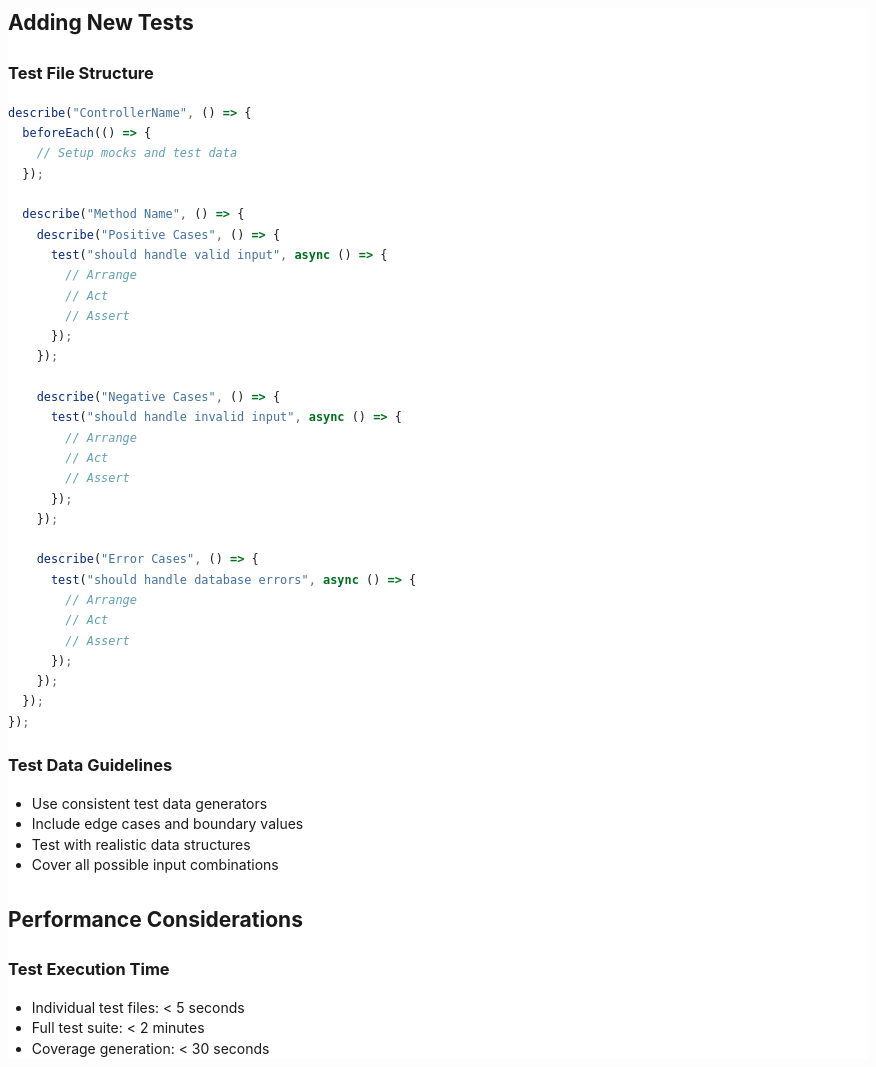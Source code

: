 ## Adding New Tests

### Test File Structure

```javascript
describe("ControllerName", () => {
  beforeEach(() => {
    // Setup mocks and test data
  });

  describe("Method Name", () => {
    describe("Positive Cases", () => {
      test("should handle valid input", async () => {
        // Arrange
        // Act
        // Assert
      });
    });

    describe("Negative Cases", () => {
      test("should handle invalid input", async () => {
        // Arrange
        // Act
        // Assert
      });
    });

    describe("Error Cases", () => {
      test("should handle database errors", async () => {
        // Arrange
        // Act
        // Assert
      });
    });
  });
});
```

### Test Data Guidelines

- Use consistent test data generators
- Include edge cases and boundary values
- Test with realistic data structures
- Cover all possible input combinations

## Performance Considerations

### Test Execution Time

- Individual test files: < 5 seconds
- Full test suite: < 2 minutes
- Coverage generation: < 30 seconds
